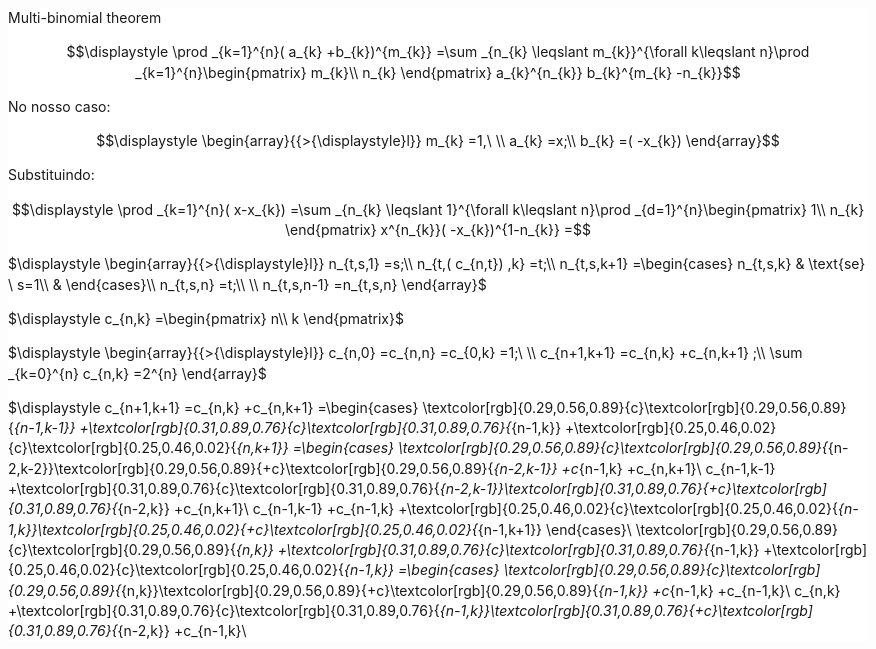 Multi-binomial theorem

$$\displaystyle \prod _{k=1}^{n}( a_{k} +b_{k})^{m_{k}} =\sum _{n_{k} \leqslant m_{k}}^{\forall k\leqslant n}\prod _{k=1}^{n}\begin{pmatrix}
m_{k}\\
n_{k}
\end{pmatrix} a_{k}^{n_{k}} b_{k}^{m_{k} -n_{k}}$$



No nosso caso:

$$\displaystyle  \begin{array}{{>{\displaystyle}l}}
m_{k} =1,\ \\
a_{k} =x;\\
b_{k} =( -x_{k})
\end{array}$$

Substituindo:

$$\displaystyle \prod _{k=1}^{n}( x-x_{k}) =\sum _{n_{k} \leqslant 1}^{\forall k\leqslant n}\prod _{d=1}^{n}\begin{pmatrix}
1\\
n_{k}
\end{pmatrix} x^{n_{k}}( -x_{k})^{1-n_{k}} =$$

$\displaystyle  \begin{array}{{>{\displaystyle}l}}
n_{t,s,1} =s;\\
n_{t,( c_{n,t}) ,k} =t;\\
n_{t,s,k+1} =\begin{cases}
n_{t,s,k} & \text{se} \ s=1\\
 & 
\end{cases}\\
n_{t,s,n} =t;\\
\\
n_{t,s,n-1} =n_{t,s,n}
\end{array}$

$\displaystyle c_{n,k} =\begin{pmatrix}
n\\
k
\end{pmatrix}$

$\displaystyle  \begin{array}{{>{\displaystyle}l}}
c_{n,0} =c_{n,n} =c_{0,k} =1;\ \\
c_{n+1,k+1} =c_{n,k} +c_{n,k+1} ;\\
\sum _{k=0}^{n} c_{n,k} =2^{n}
\end{array}$

$\displaystyle c_{n+1,k+1} =c_{n,k} +c_{n,k+1} =\begin{cases}
\textcolor[rgb]{0.29,0.56,0.89}{c}\textcolor[rgb]{0.29,0.56,0.89}{_{n-1,k-1}} +\textcolor[rgb]{0.31,0.89,0.76}{c}\textcolor[rgb]{0.31,0.89,0.76}{_{n-1,k}} +\textcolor[rgb]{0.25,0.46,0.02}{c}\textcolor[rgb]{0.25,0.46,0.02}{_{n,k+1}} =\begin{cases}
\textcolor[rgb]{0.29,0.56,0.89}{c}\textcolor[rgb]{0.29,0.56,0.89}{_{n-2,k-2}}\textcolor[rgb]{0.29,0.56,0.89}{+c}\textcolor[rgb]{0.29,0.56,0.89}{_{n-2,k-1}} +c_{n-1,k} +c_{n,k+1}\\
c_{n-1,k-1} +\textcolor[rgb]{0.31,0.89,0.76}{c}\textcolor[rgb]{0.31,0.89,0.76}{_{n-2,k-1}}\textcolor[rgb]{0.31,0.89,0.76}{+c}\textcolor[rgb]{0.31,0.89,0.76}{_{n-2,k}} +c_{n,k+1}\\
c_{n-1,k-1} +c_{n-1,k} +\textcolor[rgb]{0.25,0.46,0.02}{c}\textcolor[rgb]{0.25,0.46,0.02}{_{n-1,k}}\textcolor[rgb]{0.25,0.46,0.02}{+c}\textcolor[rgb]{0.25,0.46,0.02}{_{n-1,k+1}}
\end{cases}\\
\textcolor[rgb]{0.29,0.56,0.89}{c}\textcolor[rgb]{0.29,0.56,0.89}{_{n,k}} +\textcolor[rgb]{0.31,0.89,0.76}{c}\textcolor[rgb]{0.31,0.89,0.76}{_{n-1,k}} +\textcolor[rgb]{0.25,0.46,0.02}{c}\textcolor[rgb]{0.25,0.46,0.02}{_{n-1,k}} =\begin{cases}
\textcolor[rgb]{0.29,0.56,0.89}{c}\textcolor[rgb]{0.29,0.56,0.89}{_{n,k}}\textcolor[rgb]{0.29,0.56,0.89}{+c}\textcolor[rgb]{0.29,0.56,0.89}{_{n-1,k}} +c_{n-1,k} +c_{n-1,k}\\
c_{n,k} +\textcolor[rgb]{0.31,0.89,0.76}{c}\textcolor[rgb]{0.31,0.89,0.76}{_{n-1,k}}\textcolor[rgb]{0.31,0.89,0.76}{+c}\textcolor[rgb]{0.31,0.89,0.76}{_{n-2,k}} +c_{n-1,k}\\